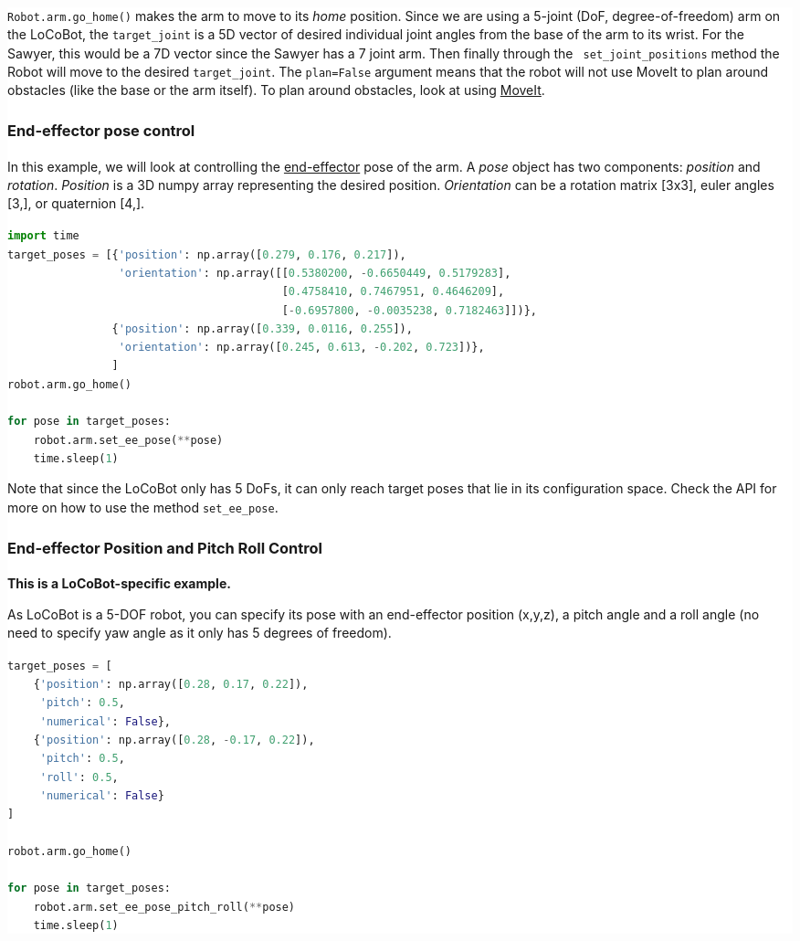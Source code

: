 
`Robot.arm.go_home()` makes the arm to move to its *home* position. Since we are using a 5-joint (DoF, degree-of-freedom) arm on the LoCoBot, the `target_joint` is a 5D vector of desired individual joint angles from the base of the arm to its wrist. For the Sawyer, this would be a 7D vector since the Sawyer has a 7 joint arm. Then finally through the `
set_joint_positions` method the Robot will move to the desired `target_joint`. The `plan=False` argument means that the robot will not use MoveIt to plan around obstacles (like the base or the arm itself). To plan around obstacles, look at using [MoveIt](#planning-using-moveit).

<figure class="video_container">
  <iframe class="doc_vid" src="https://www.youtube.com/embed/0GKUqgmJuDM" frameborder="0" allow="accelerometer; autoplay; encrypted-media; gyroscope; picture-in-picture" allowfullscreen></iframe>
</figure>  

### End-effector pose control

In this example, we will look at controlling the [end-effector](https://whatis.techtarget.com/definition/end-effector) pose of the arm. A *pose* object has two components: *position* and *rotation*. *Position* is a 3D numpy array representing the desired position. *Orientation* can be a rotation matrix [3x3], euler angles [3,], or quaternion [4,]. 

```py
import time
target_poses = [{'position': np.array([0.279, 0.176, 0.217]),
                 'orientation': np.array([[0.5380200, -0.6650449, 0.5179283],
                                          [0.4758410, 0.7467951, 0.4646209],
                                          [-0.6957800, -0.0035238, 0.7182463]])},
                {'position': np.array([0.339, 0.0116, 0.255]),
                 'orientation': np.array([0.245, 0.613, -0.202, 0.723])},
                ]
robot.arm.go_home()

for pose in target_poses:
    robot.arm.set_ee_pose(**pose)
    time.sleep(1)
```

Note that since the LoCoBot only has 5 DoFs, it can only reach target poses that lie in its configuration space. Check the API for more on how to use the method `set_ee_pose`.

<figure class="video_container">
  <iframe class="doc_vid" src="https://www.youtube.com/embed/lzuVGpJnnDY" frameborder="0" allow="accelerometer; autoplay; encrypted-media; gyroscope; picture-in-picture" allowfullscreen></iframe>
</figure>

### End-effector Position and Pitch Roll Control

**This is a LoCoBot-specific example.** 

As LoCoBot is a 5-DOF robot, you can specify its pose with an end-effector position (x,y,z), a pitch angle and a roll angle (no need to specify yaw angle as it only has 5 degrees of freedom).

```py
target_poses = [
    {'position': np.array([0.28, 0.17, 0.22]),
     'pitch': 0.5,
     'numerical': False},
    {'position': np.array([0.28, -0.17, 0.22]),
     'pitch': 0.5,
     'roll': 0.5,
     'numerical': False}
]

robot.arm.go_home()

for pose in target_poses:
    robot.arm.set_ee_pose_pitch_roll(**pose)
    time.sleep(1)
```